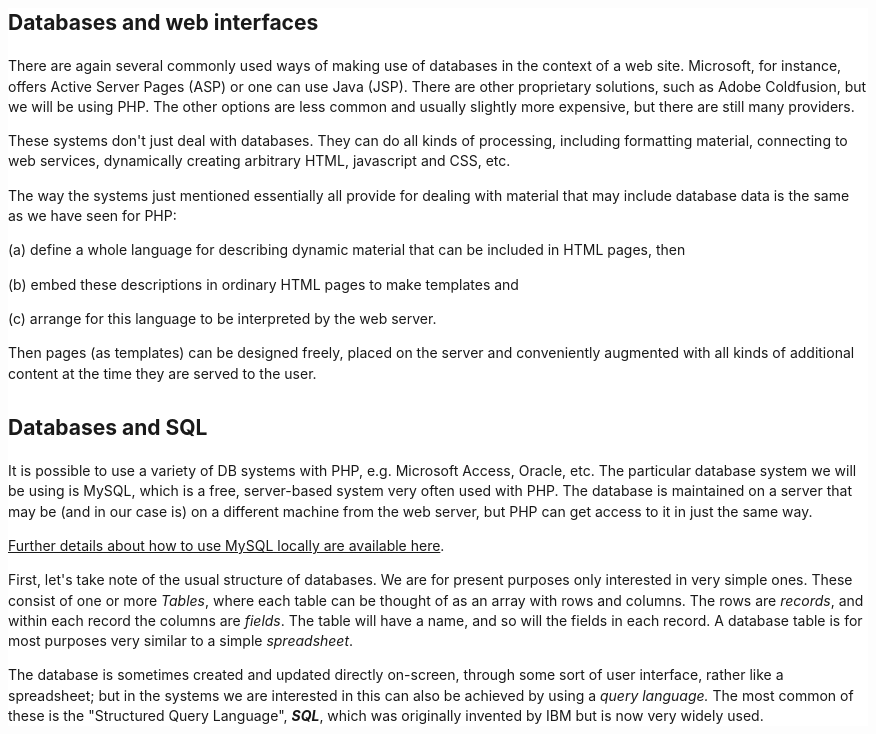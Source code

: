 ## Databases and web interfaces

There are again several commonly used ways of making use of databases in
the context of a web site. Microsoft, for instance, offers Active Server
Pages (ASP) or one can use Java (JSP). There are other proprietary
solutions, such as Adobe Coldfusion, but we will be using PHP. The other
options are less common and usually slightly more expensive, but there
are still many providers.

These systems don't just deal with databases. They can do all kinds of
processing, including formatting material, connecting to web services,
dynamically creating arbitrary HTML, javascript and CSS, etc.

The way the systems just mentioned essentially all provide for dealing
with material that may include database data is the same as we have seen
for PHP:

(a) define a whole language for describing dynamic material that can be
included in HTML pages, then

(b) embed these descriptions in ordinary HTML pages to make templates
and

(c) arrange for this language to be interpreted by the web server.

Then pages (as templates) can be designed freely, placed on the server
and conveniently augmented with all kinds of additional content at the
time they are served to the user.

## Databases and SQL

It is possible to use a variety of DB systems with PHP, e.g. Microsoft
Access, Oracle, etc. The particular database system we will be using is
MySQL, which is a free, server-based system very often used with PHP.
The database is maintained on a server that may be (and in our case is)
on a different machine from the web server, but PHP can get access to it
in just the same way.

[Further details about how to use MySQL locally are available
here](additional14.html#MySQL).

First, let's take note of the usual structure of databases. We are for
present purposes only interested in very simple ones. These consist of
one or more *Tables*, where each table can be thought of as an array
with rows and columns. The rows are *records*, and within each record
the columns are *fields*. The table will have a name, and so will the
fields in each record. A database table is for most purposes very
similar to a simple *spreadsheet*.

The database is sometimes created and updated directly on-screen,
through some sort of user interface, rather like a spreadsheet; but in
the systems we are interested in this can also be achieved by using a
*query language.* The most common of these is the "Structured Query
Language", ***SQL***, which was originally invented by IBM but is now
very widely used.
